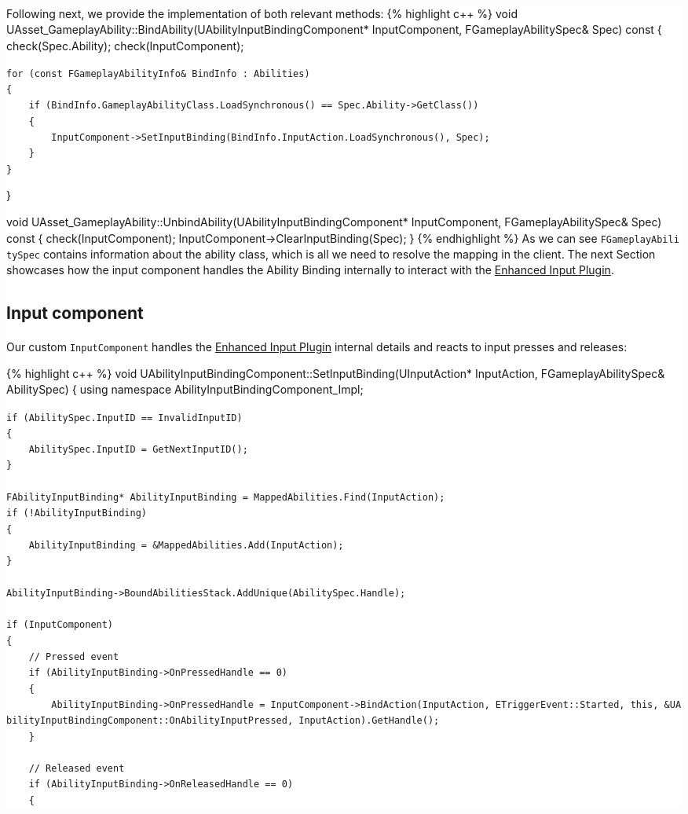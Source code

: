 Following next, we provide the implementation of both relevant methods:
{% highlight c++ %}
void UAsset_GameplayAbility::BindAbility(UAbilityInputBindingComponent* InputComponent, FGameplayAbilitySpec& Spec) const
{
	check(Spec.Ability);
	check(InputComponent);

	for (const FGameplayAbilityInfo& BindInfo : Abilities) 
	{
		if (BindInfo.GameplayAbilityClass.LoadSynchronous() == Spec.Ability->GetClass()) 
		{
			InputComponent->SetInputBinding(BindInfo.InputAction.LoadSynchronous(), Spec);
		}
	}
}

void UAsset_GameplayAbility::UnbindAbility(UAbilityInputBindingComponent* InputComponent, FGameplayAbilitySpec& Spec) const
{
	check(InputComponent);
	InputComponent->ClearInputBinding(Spec);
}
{% endhighlight %}
As we can see `FGameplayAbilitySpec` contains information about the ability class, which is all we need to resolve the mapping in the client. The next Section showcases how the input component handles the Ability Binding internally to interact with the [Enhanced Input Plugin](https://docs.unrealengine.com/4.26/en-US/InteractiveExperiences/Input/EnhancedInput/).

## Input component

Our custom `InputComponent` handles the [Enhanced Input Plugin](https://docs.unrealengine.com/4.26/en-US/InteractiveExperiences/Input/EnhancedInput/) internal details and reacts to input presses and releases:

{% highlight c++ %}
void UAbilityInputBindingComponent::SetInputBinding(UInputAction* InputAction, FGameplayAbilitySpec& AbilitySpec)
{
	using namespace AbilityInputBindingComponent_Impl;

	if (AbilitySpec.InputID == InvalidInputID)
	{
		AbilitySpec.InputID = GetNextInputID();
	}

	FAbilityInputBinding* AbilityInputBinding = MappedAbilities.Find(InputAction);
	if (!AbilityInputBinding)
	{
		AbilityInputBinding = &MappedAbilities.Add(InputAction);
	}

	AbilityInputBinding->BoundAbilitiesStack.AddUnique(AbilitySpec.Handle);

	if (InputComponent)
	{
		// Pressed event
		if (AbilityInputBinding->OnPressedHandle == 0)
		{
			AbilityInputBinding->OnPressedHandle = InputComponent->BindAction(InputAction, ETriggerEvent::Started, this, &UAbilityInputBindingComponent::OnAbilityInputPressed, InputAction).GetHandle();
		}

		// Released event
		if (AbilityInputBinding->OnReleasedHandle == 0)
		{